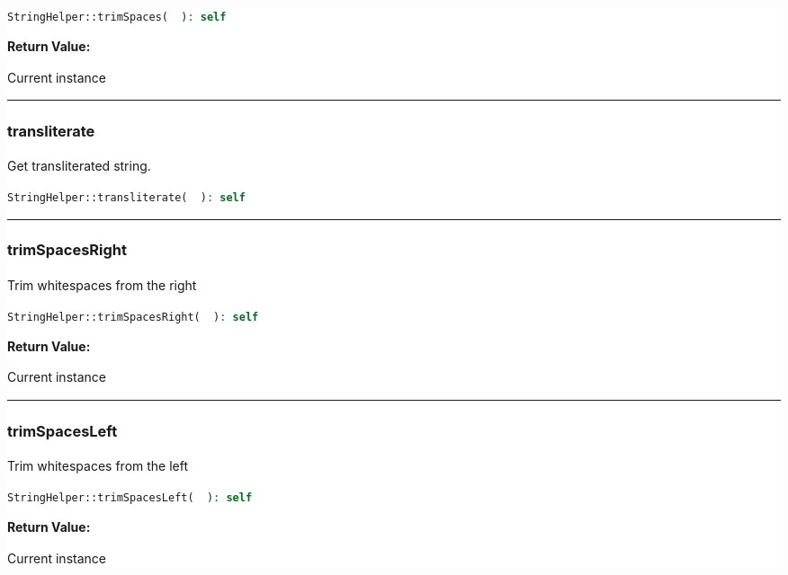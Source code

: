 ```php
StringHelper::trimSpaces(  ): self
```





**Return Value:**

Current instance



---

### transliterate

Get transliterated string.

```php
StringHelper::transliterate(  ): self
```







---

### trimSpacesRight

Trim whitespaces from the right

```php
StringHelper::trimSpacesRight(  ): self
```





**Return Value:**

Current instance



---

### trimSpacesLeft

Trim whitespaces from the left

```php
StringHelper::trimSpacesLeft(  ): self
```





**Return Value:**

Current instance
